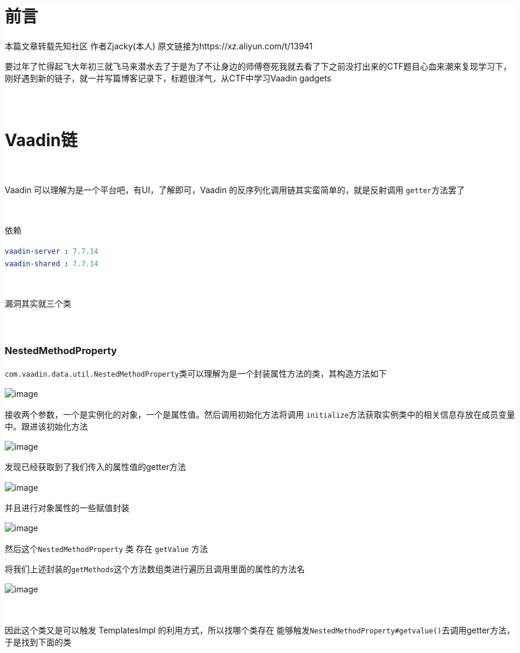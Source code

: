 前言
==

本篇文章转载先知社区 作者Zjacky(本人) 原文链接为https://xz.aliyun.com/t/13941

要过年了忙得起飞大年初三就飞马来潜水去了于是为了不让身边的师傅卷死我就去看了下之前没打出来的CTF题目心血来潮来复现学习下，刚好遇到新的链子，就一并写篇博客记录下，标题很洋气，从CTF中学习Vaadin gadgets

‍

Vaadin链
=======

‍

Vaadin 可以理解为是一个平台吧，有UI，了解即可，Vaadin 的反序列化调用链其实蛮简单的，就是反射调用 `getter`​ 方法罢了

‍

依赖

```yaml
vaadin-server : 7.7.14
vaadin-shared : 7.7.14
```

‍

漏洞其实就三个类

‍

### NestedMethodProperty

`com.vaadin.data.util.NestedMethodProperty`​ 类可以理解为是一个封装属性方法的类，其构造方法如下

![image](https://shs3.b.qianxin.com/attack_forum/2024/03/attach-f30189d33bad7bb82554273a397eb22cf493b4a3.png)​

接收两个参数，一个是实例化的对象，一个是属性值。然后调用初始化方法将调用 `initialize`​ 方法获取实例类中的相关信息存放在成员变量中。跟进该初始化方法

![image](https://shs3.b.qianxin.com/attack_forum/2024/03/attach-5f5eebb1b3a6e1ad8b2a03bece34d7a5478a74cd.png)​

发现已经获取到了我们传入的属性值的getter方法

![image](https://shs3.b.qianxin.com/attack_forum/2024/03/attach-27c3d58e8c1f4bcbaf7dff62feb8bc8e270147f4.png)​

并且进行对象属性的一些赋值封装

![image](https://shs3.b.qianxin.com/attack_forum/2024/03/attach-a80a84c8a1a600611fbb5c869b824fafee4ed30c.png)​

然后这个`NestedMethodProperty`​ 类 存在 `getValue`​ 方法

将我们上述封装的`getMethods`​这个方法数组类进行遍历且调用里面的属性的方法名

![image](https://shs3.b.qianxin.com/attack_forum/2024/03/attach-0a721bfd3222386123e61babe576136f6ed8690a.png)​

‍

因此这个类又是可以触发 TemplatesImpl 的利用方式，所以找哪个类存在 能够触发`NestedMethodProperty#getvalue()`​去调用getter方法，于是找到下面的类
